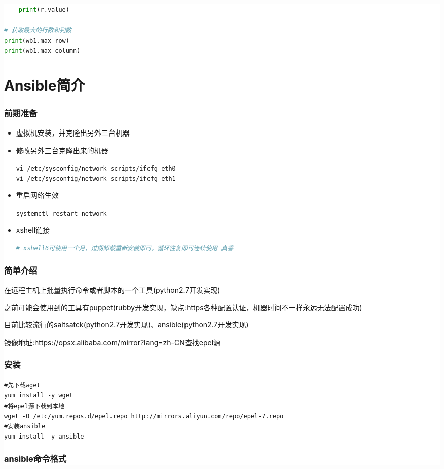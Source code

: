 ```python
    print(r.value)

# 获取最大的行数和列数
print(wb1.max_row)
print(wb1.max_column)
```



# Ansible简介

### 前期准备

* 虚拟机安装，并克隆出另外三台机器

* 修改另外三台克隆出来的机器

  ```shell
  vi /etc/sysconfig/network-scripts/ifcfg-eth0  
  vi /etc/sysconfig/network-scripts/ifcfg-eth1 
  ```

* 重启网络生效

  ```shell
  systemctl restart network
  ```

* xshell链接

  ```python
  # xshell6可使用一个月，过期卸载重新安装即可，循环往复即可连续使用 真香
  ```

### 简单介绍

在远程主机上批量执行命令或者脚本的一个工具(python2.7开发实现)

之前可能会使用到的工具有puppet(rubby开发实现，缺点:https各种配置认证，机器时间不一样永远无法配置成功)

目前比较流行的saltsatck(python2.7开发实现)、ansible(python2.7开发实现)

镜像地址:<https://opsx.alibaba.com/mirror?lang=zh-CN>查找epel源

### 安装

```shell
#先下载wget
yum install -y wget
#将epel源下载到本地
wget -O /etc/yum.repos.d/epel.repo http://mirrors.aliyun.com/repo/epel-7.repo
#安装ansible
yum install -y ansible
```

### ansible命令格式
